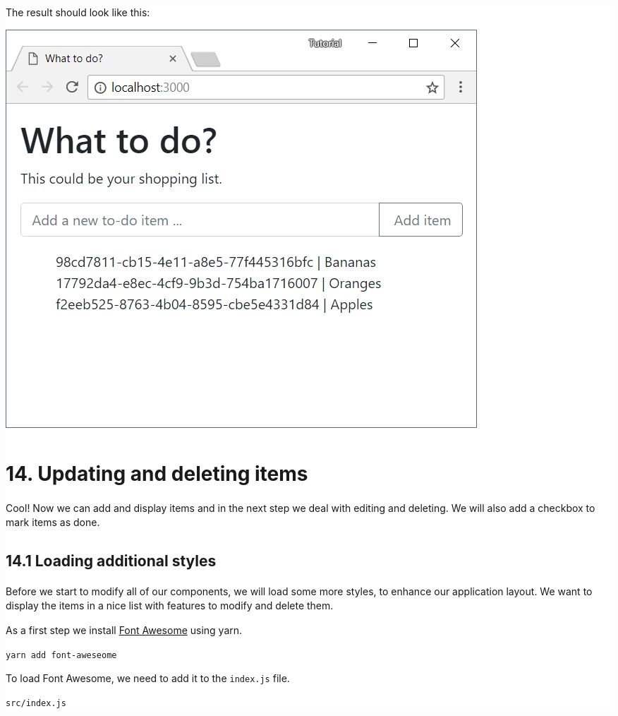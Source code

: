 The result should look like this:

![Screenshot: Using the first mutation](./docs/images/using-a-first-mutation.jpg)


# 14. Updating and deleting items

Cool! Now we can add and display items and in the next step we deal with editing and deleting. We will also add a checkbox to mark items as done.

## 14.1 Loading additional styles

Before we start to modify all of our components, we will load some more styles, to enhance our application layout. We want to display the items in a nice list with features to modify and delete them.

As a first step we install [Font Awesome](https://fontawesome.com/v4.7.0/) using yarn.

```bash
yarn add font-aweseome
```

To load Font Awesome, we need to add it to the `index.js` file.

```
src/index.js
```

